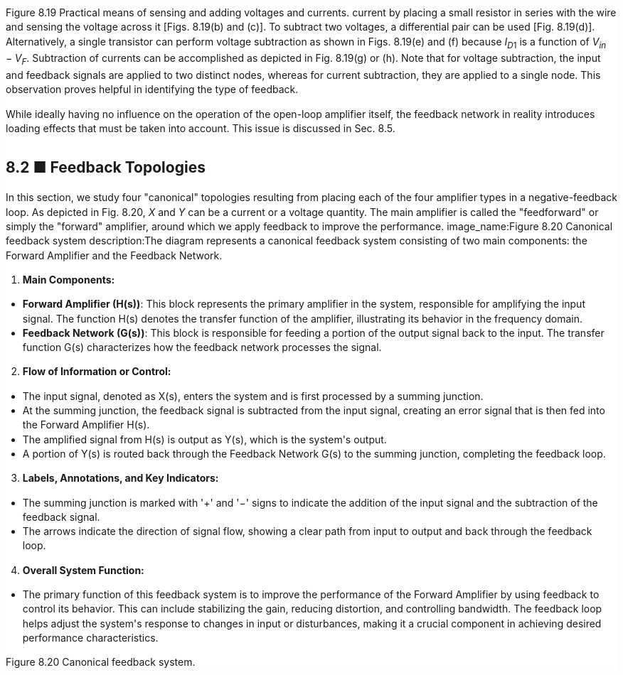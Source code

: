 Figure 8.19 Practical means of sensing and adding voltages and currents.
current by placing a small resistor in series with the wire and sensing the voltage across it [Figs. 8.19(b) and (c)]. To subtract two voltages, a differential pair can be used [Fig. 8.19(d)]. Alternatively, a single transistor can perform voltage subtraction as shown in Figs. 8.19(e) and (f) because $I_{D 1}$ is a function of $V_{i n}-V_{F}$. Subtraction of currents can be accomplished as depicted in Fig. 8.19(g) or (h). Note that for voltage subtraction, the input and feedback signals are applied to two distinct nodes, whereas for current subtraction, they are applied to a single node. This observation proves helpful in identifying the type of feedback.

While ideally having no influence on the operation of the open-loop amplifier itself, the feedback network in reality introduces loading effects that must be taken into account. This issue is discussed in Sec. 8.5.

## 8.2 ■ Feedback Topologies

In this section, we study four "canonical" topologies resulting from placing each of the four amplifier types in a negative-feedback loop. As depicted in Fig. 8.20, $X$ and $Y$ can be a current or a voltage quantity. The main amplifier is called the "feedforward" or simply the "forward" amplifier, around which we apply feedback to improve the performance.
image_name:Figure 8.20 Canonical feedback system
description:The diagram represents a canonical feedback system consisting of two main components: the Forward Amplifier and the Feedback Network.

1. **Main Components:**
- **Forward Amplifier (H(s))**: This block represents the primary amplifier in the system, responsible for amplifying the input signal. The function H(s) denotes the transfer function of the amplifier, illustrating its behavior in the frequency domain.
- **Feedback Network (G(s))**: This block is responsible for feeding a portion of the output signal back to the input. The transfer function G(s) characterizes how the feedback network processes the signal.

2. **Flow of Information or Control:**
- The input signal, denoted as X(s), enters the system and is first processed by a summing junction.
- At the summing junction, the feedback signal is subtracted from the input signal, creating an error signal that is then fed into the Forward Amplifier H(s).
- The amplified signal from H(s) is output as Y(s), which is the system's output.
- A portion of Y(s) is routed back through the Feedback Network G(s) to the summing junction, completing the feedback loop.

3. **Labels, Annotations, and Key Indicators:**
- The summing junction is marked with '+' and '−' signs to indicate the addition of the input signal and the subtraction of the feedback signal.
- The arrows indicate the direction of signal flow, showing a clear path from input to output and back through the feedback loop.

4. **Overall System Function:**
- The primary function of this feedback system is to improve the performance of the Forward Amplifier by using feedback to control its behavior. This can include stabilizing the gain, reducing distortion, and controlling bandwidth. The feedback loop helps adjust the system's response to changes in input or disturbances, making it a crucial component in achieving desired performance characteristics.

Figure 8.20 Canonical feedback system.
